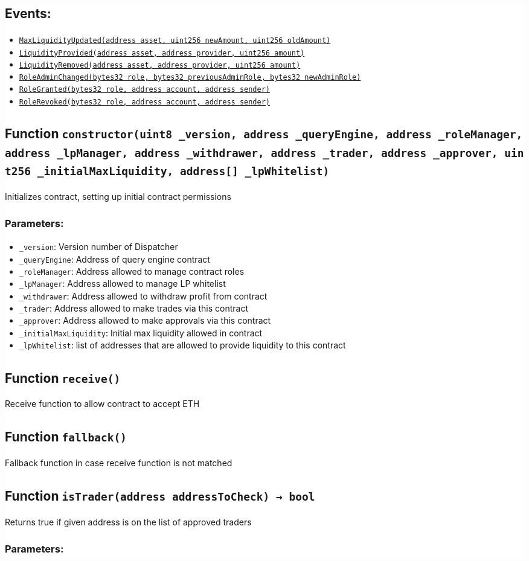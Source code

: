 ## Events:

* [`MaxLiquidityUpdated(address asset, uint256 newAmount, uint256 oldAmount)`](dispatcher.md#Dispatcher-MaxLiquidityUpdated-address-uint256-uint256-)
* [`LiquidityProvided(address asset, address provider, uint256 amount)`](dispatcher.md#Dispatcher-LiquidityProvided-address-address-uint256-)
* [`LiquidityRemoved(address asset, address provider, uint256 amount)`](dispatcher.md#Dispatcher-LiquidityRemoved-address-address-uint256-)
* [`RoleAdminChanged(bytes32 role, bytes32 previousAdminRole, bytes32 newAdminRole)`](dispatcher.md#AccessControl-RoleAdminChanged-bytes32-bytes32-bytes32-)
* [`RoleGranted(bytes32 role, address account, address sender)`](dispatcher.md#AccessControl-RoleGranted-bytes32-address-address-)
* [`RoleRevoked(bytes32 role, address account, address sender)`](dispatcher.md#AccessControl-RoleRevoked-bytes32-address-address-)

## Function `constructor(uint8 _version, address _queryEngine, address _roleManager, address _lpManager, address _withdrawer, address _trader, address _approver, uint256 _initialMaxLiquidity, address[] _lpWhitelist)` <a id="Dispatcher-constructor-uint8-address-address-address-address-address-address-uint256-address---"></a>

Initializes contract, setting up initial contract permissions

### Parameters:

* `_version`: Version number of Dispatcher
* `_queryEngine`: Address of query engine contract
* `_roleManager`: Address allowed to manage contract roles
* `_lpManager`: Address allowed to manage LP whitelist
* `_withdrawer`: Address allowed to withdraw profit from contract
* `_trader`: Address allowed to make trades via this contract
* `_approver`: Address allowed to make approvals via this contract
* `_initialMaxLiquidity`: Initial max liquidity allowed in contract
* `_lpWhitelist`: list of addresses that are allowed to provide liquidity to this contract

## Function `receive()` <a id="Dispatcher-receive--"></a>

Receive function to allow contract to accept ETH

## Function `fallback()` <a id="Dispatcher-fallback--"></a>

Fallback function in case receive function is not matched

## Function `isTrader(address addressToCheck) → bool` <a id="Trader-isTrader-address-"></a>

Returns true if given address is on the list of approved traders

### Parameters:
